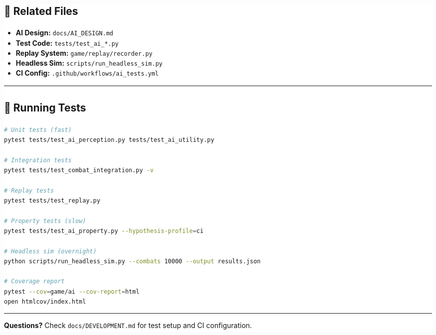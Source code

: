 ## 📁 **Related Files**

- **AI Design:** `docs/AI_DESIGN.md`
- **Test Code:** `tests/test_ai_*.py`
- **Replay System:** `game/replay/recorder.py`
- **Headless Sim:** `scripts/run_headless_sim.py`
- **CI Config:** `.github/workflows/ai_tests.yml`

---

## 🔧 **Running Tests**

```bash
# Unit tests (fast)
pytest tests/test_ai_perception.py tests/test_ai_utility.py

# Integration tests
pytest tests/test_combat_integration.py -v

# Replay tests
pytest tests/test_replay.py

# Property tests (slow)
pytest tests/test_ai_property.py --hypothesis-profile=ci

# Headless sim (overnight)
python scripts/run_headless_sim.py --combats 10000 --output results.json

# Coverage report
pytest --cov=game/ai --cov-report=html
open htmlcov/index.html
```

---

**Questions?** Check `docs/DEVELOPMENT.md` for test setup and CI configuration.
